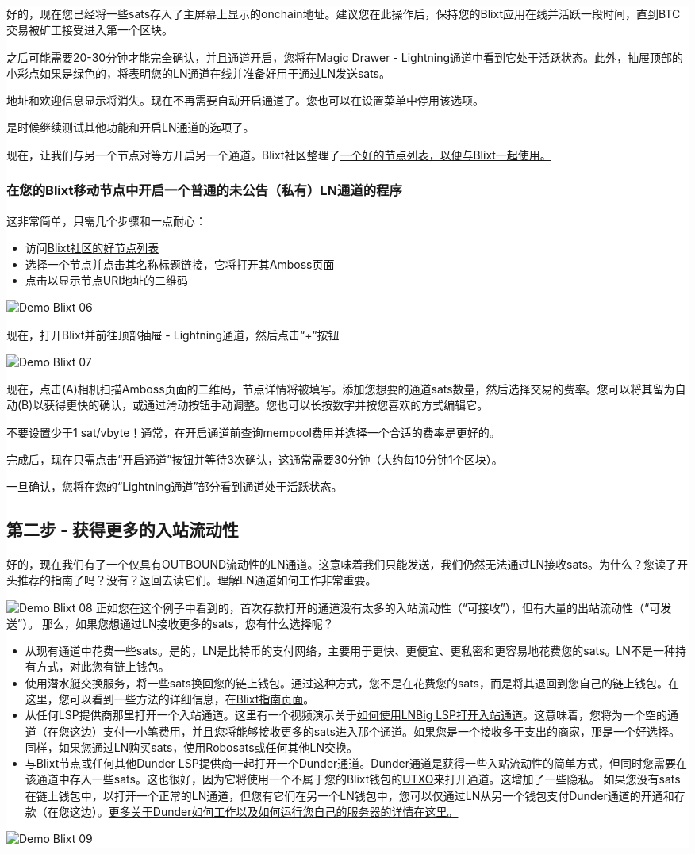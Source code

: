好的，现在您已经将一些sats存入了主屏幕上显示的onchain地址。建议您在此操作后，保持您的Blixt应用在线并活跃一段时间，直到BTC交易被矿工接受进入第一个区块。

之后可能需要20-30分钟才能完全确认，并且通道开启，您将在Magic Drawer - Lightning通道中看到它处于活跃状态。此外，抽屉顶部的小彩点如果是绿色的，将表明您的LN通道在线并准备好用于通过LN发送sats。

地址和欢迎信息显示将消失。现在不再需要自动开启通道了。您也可以在设置菜单中停用该选项。

是时候继续测试其他功能和开启LN通道的选项了。

现在，让我们与另一个节点对等方开启另一个通道。Blixt社区整理了[一个好的节点列表，以便与Blixt一起使用。](https://github.com/hsjoberg/blixt-wallet/issues/1033)

### 在您的Blixt移动节点中开启一个普通的未公告（私有）LN通道的程序

这非常简单，只需几个步骤和一点耐心：
- 访问[Blixt社区的好节点列表](https://github.com/hsjoberg/blixt-wallet/issues/1033)
- 选择一个节点并点击其名称标题链接，它将打开其Amboss页面
- 点击以显示节点URI地址的二维码

![Demo Blixt 06](assets/blixt_t06.webp)

现在，打开Blixt并前往顶部抽屉 - Lightning通道，然后点击“+”按钮

![Demo Blixt 07](assets/blixt_t07.webp)

现在，点击(A)相机扫描Amboss页面的二维码，节点详情将被填写。添加您想要的通道sats数量，然后选择交易的费率。您可以将其留为自动(B)以获得更快的确认，或通过滑动按钮手动调整。您也可以长按数字并按您喜欢的方式编辑它。

不要设置少于1 sat/vbyte！通常，在开启通道前[查询mempool费用](https://mempool.space/)并选择一个合适的费率是更好的。

完成后，现在只需点击“开启通道”按钮并等待3次确认，这通常需要30分钟（大约每10分钟1个区块）。

一旦确认，您将在您的“Lightning通道”部分看到通道处于活跃状态。

## 第二步 - 获得更多的入站流动性

好的，现在我们有了一个仅具有OUTBOUND流动性的LN通道。这意味着我们只能发送，我们仍然无法通过LN接收sats。为什么？您读了开头推荐的指南了吗？没有？返回去读它们。理解LN通道如何工作非常重要。

![Demo Blixt 08](assets/blixt_t08.webp)
正如您在这个例子中看到的，首次存款打开的通道没有太多的入站流动性（“可接收”），但有大量的出站流动性（“可发送”）。
那么，如果您想通过LN接收更多的sats，您有什么选择呢？
- 从现有通道中花费一些sats。是的，LN是比特币的支付网络，主要用于更快、更便宜、更私密和更容易地花费您的sats。LN不是一种持有方式，对此您有链上钱包。
- 使用潜水艇交换服务，将一些sats换回您的链上钱包。通过这种方式，您不是在花费您的sats，而是将其退回到您自己的链上钱包。在这里，您可以看到一些方法的详细信息，在[Blixt指南页面](https://blixtwallet.github.io/guides)。
- 从任何LSP提供商那里打开一个入站通道。这里有一个视频演示关于[如何使用LNBig LSP打开入站通道](https://blixtwallet.github.io/assets/images/blixt-lnbig.mp4)。这意味着，您将为一个空的通道（在您这边）支付一小笔费用，并且您将能够接收更多的sats进入那个通道。如果您是一个接收多于支出的商家，那是一个好选择。同样，如果您通过LN购买sats，使用Robosats或任何其他LN交换。
- 与Blixt节点或任何其他Dunder LSP提供商一起打开一个Dunder通道。Dunder通道是获得一些入站流动性的简单方式，但同时您需要在该通道中存入一些sats。这也很好，因为它将使用一个不属于您的Blixt钱包的[UTXO](https://en.bitcoin.it/wiki/UTXO)来打开通道。这增加了一些隐私。
如果您没有sats在链上钱包中，以打开一个正常的LN通道，但您有它们在另一个LN钱包中，您可以仅通过LN从另一个钱包支付Dunder通道的开通和存款（在您这边）。[更多关于Dunder如何工作以及如何运行您自己的服务器的详情在这里。](https://github.com/hsjoberg/dunder-lsp)

![Demo Blixt 09](assets/blixt_t09.webp)
